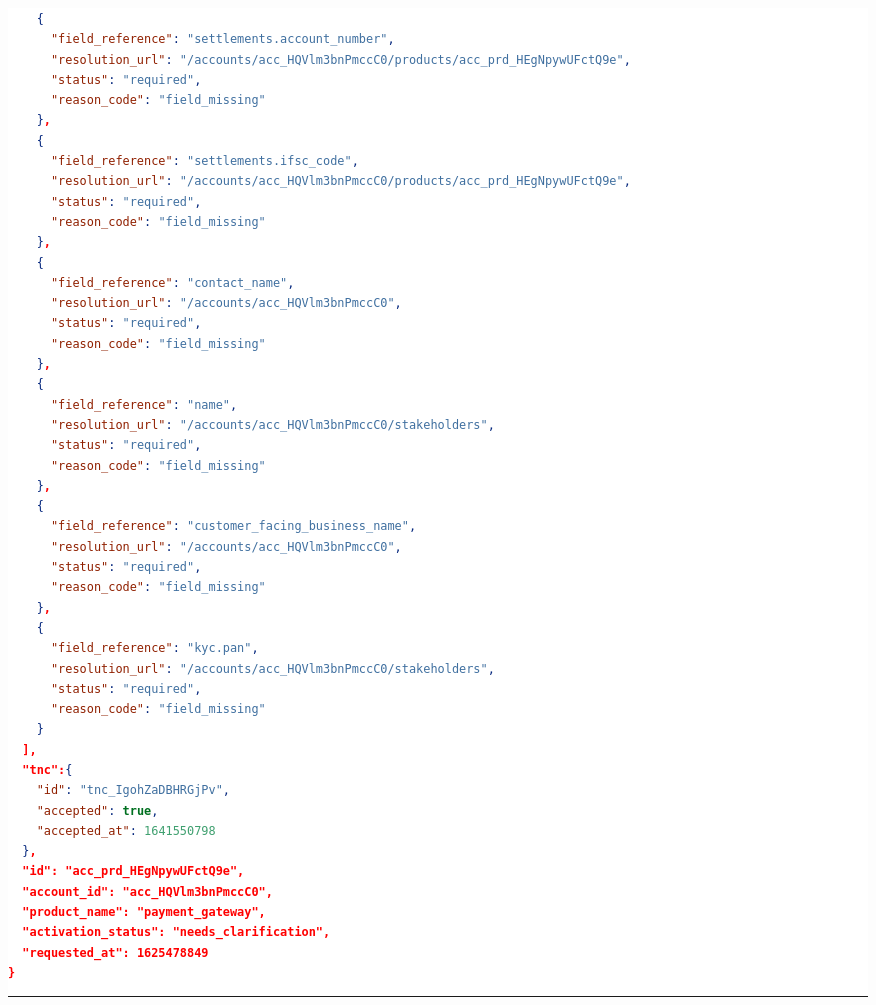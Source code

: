 ```json
    {
      "field_reference": "settlements.account_number",
      "resolution_url": "/accounts/acc_HQVlm3bnPmccC0/products/acc_prd_HEgNpywUFctQ9e",
      "status": "required",
      "reason_code": "field_missing"
    },
    {
      "field_reference": "settlements.ifsc_code",
      "resolution_url": "/accounts/acc_HQVlm3bnPmccC0/products/acc_prd_HEgNpywUFctQ9e",
      "status": "required",
      "reason_code": "field_missing"
    },
    {
      "field_reference": "contact_name",
      "resolution_url": "/accounts/acc_HQVlm3bnPmccC0",
      "status": "required",
      "reason_code": "field_missing"
    },
    {
      "field_reference": "name",
      "resolution_url": "/accounts/acc_HQVlm3bnPmccC0/stakeholders",
      "status": "required",
      "reason_code": "field_missing"
    },
    {
      "field_reference": "customer_facing_business_name",
      "resolution_url": "/accounts/acc_HQVlm3bnPmccC0",
      "status": "required",
      "reason_code": "field_missing"
    },
    {
      "field_reference": "kyc.pan",
      "resolution_url": "/accounts/acc_HQVlm3bnPmccC0/stakeholders",
      "status": "required",
      "reason_code": "field_missing"
    }
  ],
  "tnc":{
    "id": "tnc_IgohZaDBHRGjPv",
    "accepted": true,
    "accepted_at": 1641550798
  },
  "id": "acc_prd_HEgNpywUFctQ9e",
  "account_id": "acc_HQVlm3bnPmccC0",
  "product_name": "payment_gateway",
  "activation_status": "needs_clarification",
  "requested_at": 1625478849
}
```

-------------------------------------------------------------------------------------------------------
